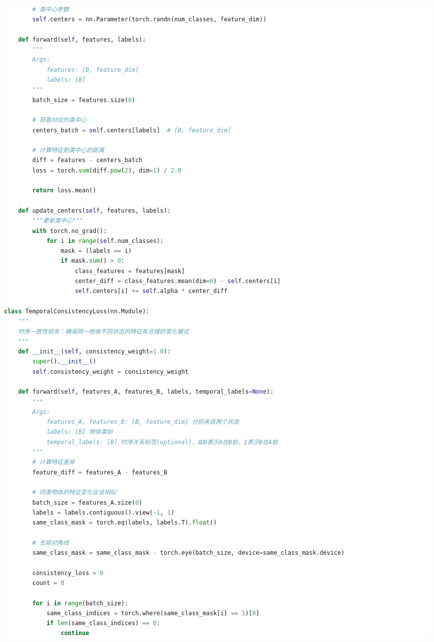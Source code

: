 ```python
        # 类中心参数
        self.centers = nn.Parameter(torch.randn(num_classes, feature_dim))
        
    def forward(self, features, labels):
        """
        Args:
            features: [B, feature_dim]
            labels: [B]
        """
        batch_size = features.size(0)
        
        # 获取对应的类中心
        centers_batch = self.centers[labels]  # [B, feature_dim]
        
        # 计算特征到类中心的距离
        diff = features - centers_batch
        loss = torch.sum(diff.pow(2), dim=1) / 2.0
        
        return loss.mean()
        
    def update_centers(self, features, labels):
        """更新类中心"""
        with torch.no_grad():
            for i in range(self.num_classes):
                mask = (labels == i)
                if mask.sum() > 0:
                    class_features = features[mask]
                    center_diff = class_features.mean(dim=0) - self.centers[i]
                    self.centers[i] += self.alpha * center_diff

class TemporalConsistencyLoss(nn.Module):
    """
    时序一致性损失：确保同一物体不同状态的特征有合理的变化模式
    """
    def __init__(self, consistency_weight=1.0):
        super().__init__()
        self.consistency_weight = consistency_weight
        
    def forward(self, features_A, features_B, labels, temporal_labels=None):
        """
        Args:
            features_A, features_B: [B, feature_dim] 分别来自两个状态
            labels: [B] 物体类别
            temporal_labels: [B] 时序关系标签(optional)，如0表示A在B前，1表示B在A前
        """
        # 计算特征差异
        feature_diff = features_A - features_B
        
        # 同类物体的特征变化应该相似
        batch_size = features_A.size(0)
        labels = labels.contiguous().view(-1, 1)
        same_class_mask = torch.eq(labels, labels.T).float()
        
        # 去除对角线
        same_class_mask = same_class_mask - torch.eye(batch_size, device=same_class_mask.device)
        
        consistency_loss = 0
        count = 0
        
        for i in range(batch_size):
            same_class_indices = torch.where(same_class_mask[i] == 1)[0]
            if len(same_class_indices) == 0:
                continue
```